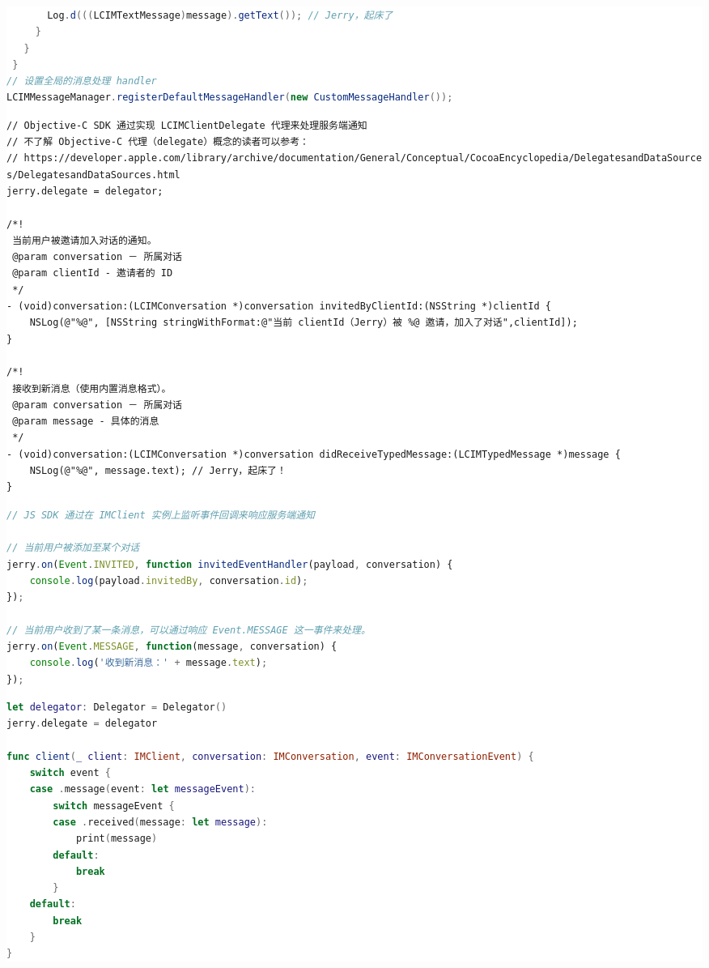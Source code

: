```java
       Log.d(((LCIMTextMessage)message).getText()); // Jerry，起床了
     }
   }
 }
// 设置全局的消息处理 handler
LCIMMessageManager.registerDefaultMessageHandler(new CustomMessageHandler());
```
```objc
// Objective-C SDK 通过实现 LCIMClientDelegate 代理来处理服务端通知
// 不了解 Objective-C 代理（delegate）概念的读者可以参考：
// https://developer.apple.com/library/archive/documentation/General/Conceptual/CocoaEncyclopedia/DelegatesandDataSources/DelegatesandDataSources.html
jerry.delegate = delegator;

/*!
 当前用户被邀请加入对话的通知。
 @param conversation － 所属对话
 @param clientId - 邀请者的 ID
 */
- (void)conversation:(LCIMConversation *)conversation invitedByClientId:(NSString *)clientId {
    NSLog(@"%@", [NSString stringWithFormat:@"当前 clientId（Jerry）被 %@ 邀请，加入了对话",clientId]);
}

/*!
 接收到新消息（使用内置消息格式）。
 @param conversation － 所属对话
 @param message - 具体的消息
 */
- (void)conversation:(LCIMConversation *)conversation didReceiveTypedMessage:(LCIMTypedMessage *)message {
    NSLog(@"%@", message.text); // Jerry，起床了！
}
```
```js
// JS SDK 通过在 IMClient 实例上监听事件回调来响应服务端通知

// 当前用户被添加至某个对话
jerry.on(Event.INVITED, function invitedEventHandler(payload, conversation) {
    console.log(payload.invitedBy, conversation.id);
});

// 当前用户收到了某一条消息，可以通过响应 Event.MESSAGE 这一事件来处理。
jerry.on(Event.MESSAGE, function(message, conversation) {
    console.log('收到新消息：' + message.text);
});
```
```swift
let delegator: Delegator = Delegator()
jerry.delegate = delegator

func client(_ client: IMClient, conversation: IMConversation, event: IMConversationEvent) {
    switch event {
    case .message(event: let messageEvent):
        switch messageEvent {
        case .received(message: let message):
            print(message)
        default:
            break
        }
    default:
        break
    }
}
```
